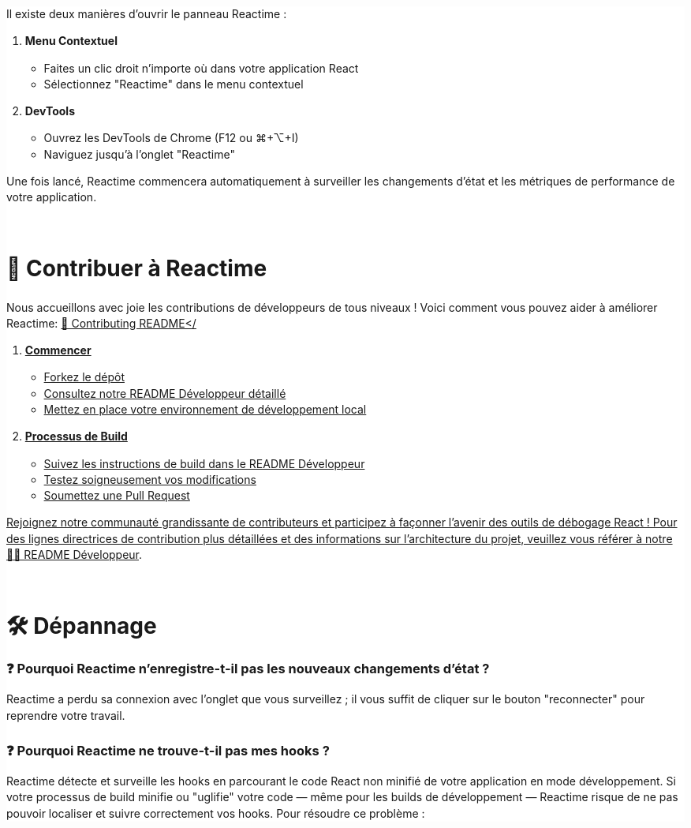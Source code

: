 Il existe deux manières d’ouvrir le panneau Reactime :

1. **Menu Contextuel**

   - Faites un clic droit n’importe où dans votre application React
   - Sélectionnez "Reactime" dans le menu contextuel

2. **DevTools**
   - Ouvrez les DevTools de Chrome (F12 ou ⌘+⌥+I)
   - Naviguez jusqu’à l’onglet "Reactime"

Une fois lancé, Reactime commencera automatiquement à surveiller les changements d’état et les métriques de performance de votre application.
<br>
<br>

<h1>🤝 Contribuer à Reactime</h1>

Nous accueillons avec joie les contributions de développeurs de tous niveaux ! Voici comment vous pouvez aider à améliorer Reactime: <a href='./CONTRIBUTING.md'>🙋 Contributing README</

1. **Commencer**

   - Forkez le dépôt
   - Consultez notre README Développeur détaillé
   - Mettez en place votre environnement de développement local

2. **Processus de Build**

   - Suivez les instructions de build dans le README Développeur
   - Testez soigneusement vos modifications
   - Soumettez une Pull Request

Rejoignez notre communauté grandissante de contributeurs et participez à façonner l’avenir des outils de débogage React ! Pour des lignes directrices de contribution plus détaillées et des informations sur l’architecture du projet, veuillez vous référer à notre <a href='./src/DEVELOPER_README.md'>👩‍💻 README Développeur</a>.
<br>
<br>

<h1>🛠️ Dépannage</h1>

### ❓ <b>Pourquoi Reactime n’enregistre-t-il pas les nouveaux changements d’état ?</b>

Reactime a perdu sa connexion avec l’onglet que vous surveillez ; il vous suffit de cliquer sur le bouton "reconnecter"
pour reprendre votre travail.

### ❓ <b>Pourquoi Reactime ne trouve-t-il pas mes hooks ?</b>

Reactime détecte et surveille les hooks en parcourant le code React non minifié de votre application en mode développement. Si votre processus de build minifie ou "uglifie" votre code — même pour les builds de développement — Reactime risque de ne pas pouvoir localiser et suivre correctement vos hooks. Pour résoudre ce problème :
